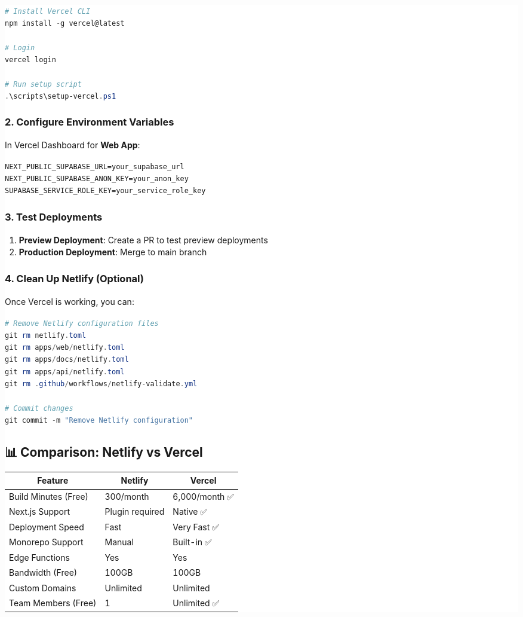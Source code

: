 ```powershell
# Install Vercel CLI
npm install -g vercel@latest

# Login
vercel login

# Run setup script
.\scripts\setup-vercel.ps1
```

### 2. Configure Environment Variables

In Vercel Dashboard for **Web App**:

```
NEXT_PUBLIC_SUPABASE_URL=your_supabase_url
NEXT_PUBLIC_SUPABASE_ANON_KEY=your_anon_key
SUPABASE_SERVICE_ROLE_KEY=your_service_role_key
```

### 3. Test Deployments

1. **Preview Deployment**: Create a PR to test preview deployments
2. **Production Deployment**: Merge to main branch

### 4. Clean Up Netlify (Optional)

Once Vercel is working, you can:

```powershell
# Remove Netlify configuration files
git rm netlify.toml
git rm apps/web/netlify.toml
git rm apps/docs/netlify.toml
git rm apps/api/netlify.toml
git rm .github/workflows/netlify-validate.yml

# Commit changes
git commit -m "Remove Netlify configuration"
```

## 📊 Comparison: Netlify vs Vercel

| Feature              | Netlify         | Vercel         |
| -------------------- | --------------- | -------------- |
| Build Minutes (Free) | 300/month       | 6,000/month ✅ |
| Next.js Support      | Plugin required | Native ✅      |
| Deployment Speed     | Fast            | Very Fast ✅   |
| Monorepo Support     | Manual          | Built-in ✅    |
| Edge Functions       | Yes             | Yes            |
| Bandwidth (Free)     | 100GB           | 100GB          |
| Custom Domains       | Unlimited       | Unlimited      |
| Team Members (Free)  | 1               | Unlimited ✅   |
